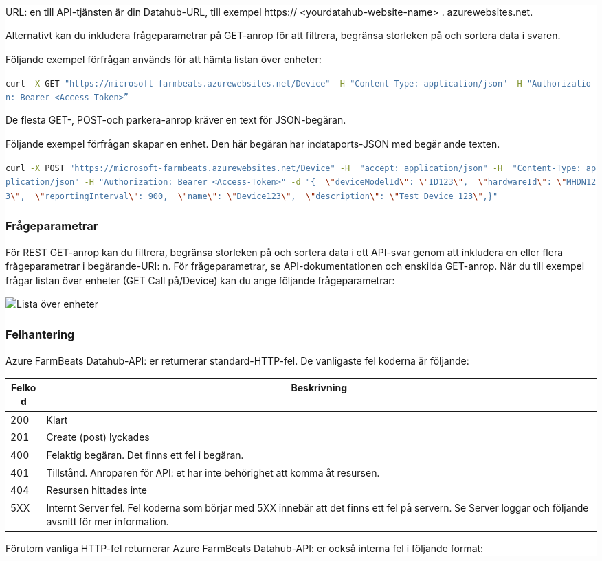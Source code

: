 URL: en till API-tjänsten är din Datahub-URL, till exempel https:// \<yourdatahub-website-name> . azurewebsites.net.

Alternativt kan du inkludera frågeparametrar på GET-anrop för att filtrera, begränsa storleken på och sortera data i svaren.

Följande exempel förfrågan används för att hämta listan över enheter:

```bash
curl -X GET "https://microsoft-farmbeats.azurewebsites.net/Device" -H "Content-Type: application/json" -H "Authorization: Bearer <Access-Token>”
```

De flesta GET-, POST-och parkera-anrop kräver en text för JSON-begäran.

Följande exempel förfrågan skapar en enhet. Den här begäran har indataports-JSON med begär ande texten.

```bash
curl -X POST "https://microsoft-farmbeats.azurewebsites.net/Device" -H  "accept: application/json" -H  "Content-Type: application/json" -H "Authorization: Bearer <Access-Token>" -d "{  \"deviceModelId\": \"ID123\",  \"hardwareId\": \"MHDN123\",  \"reportingInterval\": 900,  \"name\": \"Device123\",  \"description\": \"Test Device 123\",}"
```

### <a name="query-parameters"></a>Frågeparametrar

För REST GET-anrop kan du filtrera, begränsa storleken på och sortera data i ett API-svar genom att inkludera en eller flera frågeparametrar i begärande-URI: n. För frågeparametrar, se API-dokumentationen och enskilda GET-anrop.
När du till exempel frågar listan över enheter (GET Call på/Device) kan du ange följande frågeparametrar:

![Lista över enheter](./media/references-for-azure-farmbeats/query-parameters-device-1.png)

### <a name="error-handling"></a>Felhantering

Azure FarmBeats Datahub-API: er returnerar standard-HTTP-fel. De vanligaste fel koderna är följande:

 |Felkod             | Beskrivning |
 |---                    | --- |
 |200                    | Klart |
 |201                    | Create (post) lyckades |
 |400                    | Felaktig begäran. Det finns ett fel i begäran. |
 |401                    | Tillstånd. Anroparen för API: et har inte behörighet att komma åt resursen. |
 |404                    | Resursen hittades inte |
 |5XX                    | Internt Server fel. Fel koderna som börjar med 5XX innebär att det finns ett fel på servern. Se Server loggar och följande avsnitt för mer information. |


Förutom vanliga HTTP-fel returnerar Azure FarmBeats Datahub-API: er också interna fel i följande format:
